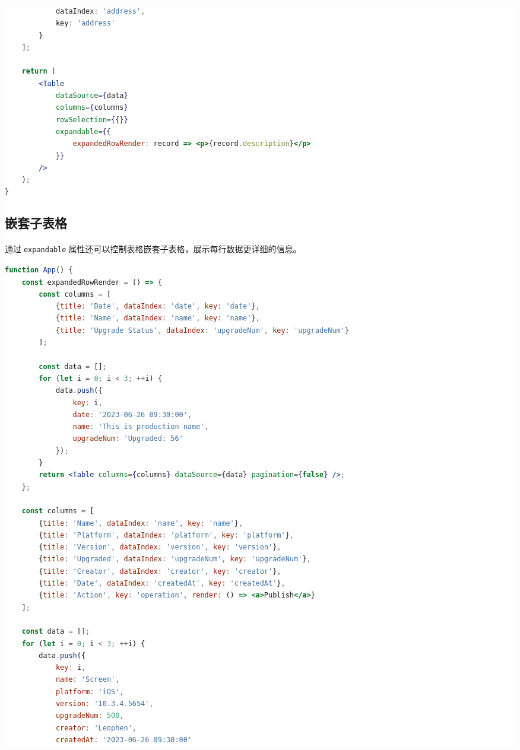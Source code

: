 ```jsx live fff
            dataIndex: 'address',
            key: 'address'
        }
    ];

    return (
        <Table
            dataSource={data}
            columns={columns}
            rowSelection={{}}
            expandable={{
                expandedRowRender: record => <p>{record.description}</p>
            }}
        />
    );
}
```

## 嵌套子表格

通过 `expandable` 属性还可以控制表格嵌套子表格，展示每行数据更详细的信息。

```jsx live fff
function App() {
    const expandedRowRender = () => {
        const columns = [
            {title: 'Date', dataIndex: 'date', key: 'date'},
            {title: 'Name', dataIndex: 'name', key: 'name'},
            {title: 'Upgrade Status', dataIndex: 'upgradeNum', key: 'upgradeNum'}
        ];

        const data = [];
        for (let i = 0; i < 3; ++i) {
            data.push({
                key: i,
                date: '2023-06-26 09:30:00',
                name: 'This is production name',
                upgradeNum: 'Upgraded: 56'
            });
        }
        return <Table columns={columns} dataSource={data} pagination={false} />;
    };

    const columns = [
        {title: 'Name', dataIndex: 'name', key: 'name'},
        {title: 'Platform', dataIndex: 'platform', key: 'platform'},
        {title: 'Version', dataIndex: 'version', key: 'version'},
        {title: 'Upgraded', dataIndex: 'upgradeNum', key: 'upgradeNum'},
        {title: 'Creator', dataIndex: 'creator', key: 'creator'},
        {title: 'Date', dataIndex: 'createdAt', key: 'createdAt'},
        {title: 'Action', key: 'operation', render: () => <a>Publish</a>}
    ];

    const data = [];
    for (let i = 0; i < 3; ++i) {
        data.push({
            key: i,
            name: 'Screem',
            platform: 'iOS',
            version: '10.3.4.5654',
            upgradeNum: 500,
            creator: 'Leophen',
            createdAt: '2023-06-26 09:30:00'
```